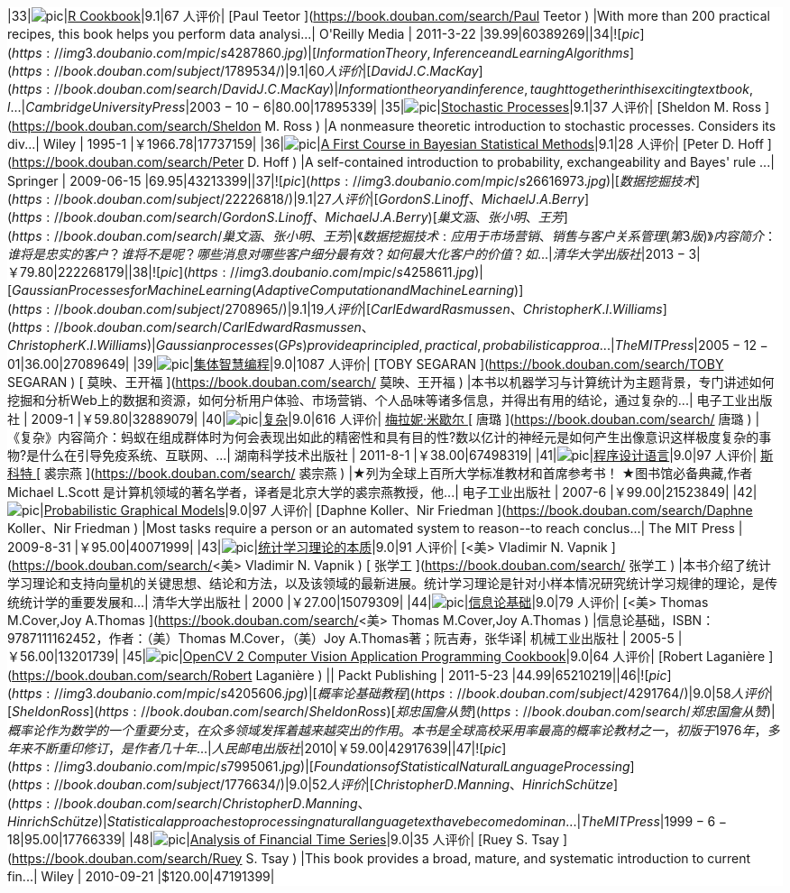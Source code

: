 |33|![pic](https://img3.doubanio.com/mpic/s4678116.jpg)|[R Cookbook](https://book.douban.com/subject/6038927/)|9.1|67 人评价| [Paul Teetor ](https://book.douban.com/search/Paul Teetor )	|With more than 200 practical recipes, this book helps you perform data analysi...| O&#39;Reilly Media | 2011-3-22 |$39.99|60389269|
|34|![pic](https://img3.doubanio.com/mpic/s4287860.jpg)|[Information Theory, Inference and Learning Algorithms](https://book.douban.com/subject/1789534/)|9.1|60 人评价| [David J. C. MacKay ](https://book.douban.com/search/David J. C. MacKay )	|Information theory and inference, taught together in this exciting textbook, l...| Cambridge University Press | 2003-10-6 |$80.00|17895339|
|35|![pic](https://img3.doubanio.com/mpic/s7060532.jpg)|[Stochastic Processes](https://book.douban.com/subject/1773716/)|9.1|37 人评价| [Sheldon M. Ross ](https://book.douban.com/search/Sheldon M. Ross )	|A nonmeasure theoretic introduction to stochastic processes. Considers its div...| Wiley | 1995-1 |￥1966.78|17737159|
|36|![pic](https://img3.doubanio.com/mpic/s4508890.jpg)|[A First Course in Bayesian Statistical Methods](https://book.douban.com/subject/4321340/)|9.1|28 人评价| [Peter D. Hoff ](https://book.douban.com/search/Peter D. Hoff )	|A self-contained introduction to probability, exchangeability and Bayes&#39; rule ...| Springer | 2009-06-15 |$69.95|43213399|
|37|![pic](https://img3.doubanio.com/mpic/s26616973.jpg)|[数据挖掘技术](https://book.douban.com/subject/22226818/)|9.1|27 人评价| [Gordon S.Linoff、Michael J.A. Berry ](https://book.douban.com/search/Gordon S.Linoff、Michael J.A. Berry )	 [ 巢文涵、张小明、王芳 ](https://book.douban.com/search/ 巢文涵、张小明、王芳 )	|《数据挖掘技术:应用于市场营销、销售与客户关系管理(第3版)》内容简介：谁将是忠实的客户？谁将不是呢？哪些消息对哪些客户细分最有效？如何最大化客户的价值？如...| 清华大学出版社 | 2013-3 |￥79.80|222268179|
|38|![pic](https://img3.doubanio.com/mpic/s4258611.jpg)|[Gaussian Processes for Machine Learning (Adaptive Computation and Machine Learning)](https://book.douban.com/subject/2708965/)|9.1|19 人评价| [Carl Edward Rasmussen、Christopher K. I. Williams ](https://book.douban.com/search/Carl Edward Rasmussen、Christopher K. I. Williams )	|Gaussian processes (GPs) provide a principled, practical, probabilistic approa...| The MIT Press | 2005-12-01 |$36.00|27089649|
|39|![pic](https://img3.doubanio.com/mpic/s3350961.jpg)|[集体智慧编程](https://book.douban.com/subject/3288908/)|9.0|1087 人评价| [TOBY SEGARAN ](https://book.douban.com/search/TOBY SEGARAN )	 [ 莫映、王开福 ](https://book.douban.com/search/ 莫映、王开福 )	|本书以机器学习与计算统计为主题背景，专门讲述如何挖掘和分析Web上的数据和资源，如何分析用户体验、市场营销、个人品味等诸多信息，并得出有用的结论，通过复杂的...| 电子工业出版社 | 2009-1 |￥59.80|32889079|
|40|![pic](https://img3.doubanio.com/mpic/s6881762.jpg)|[复杂](https://book.douban.com/subject/6749832/)|9.0|616 人评价| [梅拉妮·米歇尔 ](https://book.douban.com/search/梅拉妮·米歇尔 )	 [ 唐璐 ](https://book.douban.com/search/ 唐璐 )	|《复杂》内容简介：蚂蚁在组成群体时为何会表现出如此的精密性和具有目的性?数以亿计的神经元是如何产生出像意识这样极度复杂的事物?是什么在引导免疫系统、互联网、...| 湖南科学技术出版社 | 2011-8-1 |￥38.00|67498319|
|41|![pic](https://img1.doubanio.com/mpic/s3349717.jpg)|[程序设计语言](https://book.douban.com/subject/2152385/)|9.0|97 人评价| [斯科特 ](https://book.douban.com/search/斯科特 )	 [ 裘宗燕 ](https://book.douban.com/search/ 裘宗燕 )	|★列为全球上百所大学标准教材和首席参考书！  ★图书馆必备典藏,作者Michael L.Scott 是计算机领域的著名学者，译者是北京大学的裘宗燕教授，他...| 电子工业出版社 | 2007-6 |￥99.00|21523849|
|42|![pic](https://img1.doubanio.com/mpic/s11373527.jpg)|[Probabilistic Graphical Models](https://book.douban.com/subject/4007200/)|9.0|97 人评价| [Daphne Koller、Nir Friedman ](https://book.douban.com/search/Daphne Koller、Nir Friedman )	|Most tasks require a person or an automated system to reason--to reach conclus...| The MIT Press | 2009-8-31 |￥95.00|40071999|
|43|![pic](https://img1.doubanio.com/mpic/s5919067.jpg)|[统计学习理论的本质](https://book.douban.com/subject/1507931/)|9.0|91 人评价| [<美> Vladimir N. Vapnik ](https://book.douban.com/search/<美> Vladimir N. Vapnik )	 [ 张学工 ](https://book.douban.com/search/ 张学工 )	|本书介绍了统计学习理论和支持向量机的关键思想、结论和方法，以及该领域的最新进展。统计学习理论是针对小样本情况研究统计学习规律的理论，是传统统计学的重要发展和...| 清华大学出版社 | 2000 |￥27.00|15079309|
|44|![pic](https://img3.doubanio.com/mpic/s8488134.jpg)|[信息论基础](https://book.douban.com/subject/1320174/)|9.0|79 人评价| [<美> Thomas M.Cover,Joy A.Thomas ](https://book.douban.com/search/<美> Thomas M.Cover,Joy A.Thomas )	|信息论基础，ISBN：9787111162452，作者：（美）Thomas M.Cover，（美）Joy A.Thomas著；阮吉寿，张华译| 机械工业出版社 | 2005-5 |￥56.00|13201739|
|45|![pic](https://img1.doubanio.com/mpic/s9103999.jpg)|[OpenCV 2 Computer Vision Application Programming Cookbook](https://book.douban.com/subject/6521022/)|9.0|64 人评价| [Robert Laganière ](https://book.douban.com/search/Robert Laganière )	|| Packt Publishing | 2011-5-23 |$44.99|65210219|
|46|![pic](https://img3.doubanio.com/mpic/s4205606.jpg)|[概率论基础教程](https://book.douban.com/subject/4291764/)|9.0|58 人评价| [Sheldon Ross ](https://book.douban.com/search/Sheldon Ross )	 [ 郑忠国 詹从赞 ](https://book.douban.com/search/ 郑忠国 詹从赞 )	|概率论作为数学的一个重要分支，在众多领域发挥着越来越突出的作用。本书是全球高校采用率最高的概率论教材之一，初版于1976年，多年来不断重印修订，是作者几十年...| 人民邮电出版社 | 2010 |￥59.00|42917639|
|47|![pic](https://img3.doubanio.com/mpic/s7995061.jpg)|[Foundations of Statistical Natural Language Processing](https://book.douban.com/subject/1776634/)|9.0|52 人评价| [Christopher D. Manning、Hinrich Schütze ](https://book.douban.com/search/Christopher D. Manning、Hinrich Schütze )	|Statistical approaches to processing natural language text have become dominan...| The MIT Press | 1999-6-18 |$95.00|17766339|
|48|![pic](https://img3.doubanio.com/mpic/s4608063.jpg)|[Analysis of Financial Time Series](https://book.douban.com/subject/4719140/)|9.0|35 人评价| [Ruey S. Tsay ](https://book.douban.com/search/Ruey S. Tsay )	|This book provides a broad, mature, and systematic introduction to current fin...| Wiley | 2010-09-21 |$120.00|47191399|